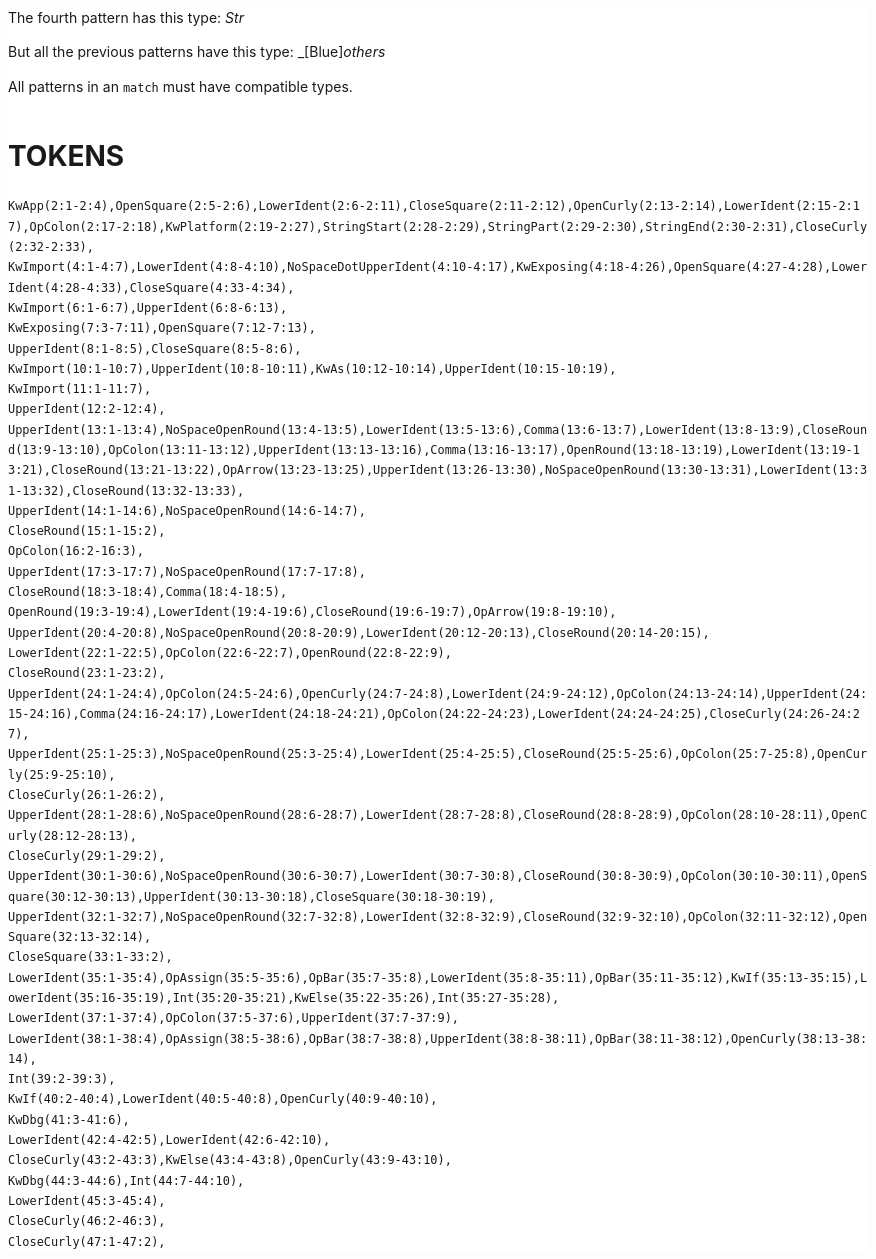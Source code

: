 The fourth pattern has this type:
    _Str_

But all the previous patterns have this type: 
    _[Blue]_others_

All patterns in an `match` must have compatible types.



# TOKENS
~~~zig
KwApp(2:1-2:4),OpenSquare(2:5-2:6),LowerIdent(2:6-2:11),CloseSquare(2:11-2:12),OpenCurly(2:13-2:14),LowerIdent(2:15-2:17),OpColon(2:17-2:18),KwPlatform(2:19-2:27),StringStart(2:28-2:29),StringPart(2:29-2:30),StringEnd(2:30-2:31),CloseCurly(2:32-2:33),
KwImport(4:1-4:7),LowerIdent(4:8-4:10),NoSpaceDotUpperIdent(4:10-4:17),KwExposing(4:18-4:26),OpenSquare(4:27-4:28),LowerIdent(4:28-4:33),CloseSquare(4:33-4:34),
KwImport(6:1-6:7),UpperIdent(6:8-6:13),
KwExposing(7:3-7:11),OpenSquare(7:12-7:13),
UpperIdent(8:1-8:5),CloseSquare(8:5-8:6),
KwImport(10:1-10:7),UpperIdent(10:8-10:11),KwAs(10:12-10:14),UpperIdent(10:15-10:19),
KwImport(11:1-11:7),
UpperIdent(12:2-12:4),
UpperIdent(13:1-13:4),NoSpaceOpenRound(13:4-13:5),LowerIdent(13:5-13:6),Comma(13:6-13:7),LowerIdent(13:8-13:9),CloseRound(13:9-13:10),OpColon(13:11-13:12),UpperIdent(13:13-13:16),Comma(13:16-13:17),OpenRound(13:18-13:19),LowerIdent(13:19-13:21),CloseRound(13:21-13:22),OpArrow(13:23-13:25),UpperIdent(13:26-13:30),NoSpaceOpenRound(13:30-13:31),LowerIdent(13:31-13:32),CloseRound(13:32-13:33),
UpperIdent(14:1-14:6),NoSpaceOpenRound(14:6-14:7),
CloseRound(15:1-15:2),
OpColon(16:2-16:3),
UpperIdent(17:3-17:7),NoSpaceOpenRound(17:7-17:8),
CloseRound(18:3-18:4),Comma(18:4-18:5),
OpenRound(19:3-19:4),LowerIdent(19:4-19:6),CloseRound(19:6-19:7),OpArrow(19:8-19:10),
UpperIdent(20:4-20:8),NoSpaceOpenRound(20:8-20:9),LowerIdent(20:12-20:13),CloseRound(20:14-20:15),
LowerIdent(22:1-22:5),OpColon(22:6-22:7),OpenRound(22:8-22:9),
CloseRound(23:1-23:2),
UpperIdent(24:1-24:4),OpColon(24:5-24:6),OpenCurly(24:7-24:8),LowerIdent(24:9-24:12),OpColon(24:13-24:14),UpperIdent(24:15-24:16),Comma(24:16-24:17),LowerIdent(24:18-24:21),OpColon(24:22-24:23),LowerIdent(24:24-24:25),CloseCurly(24:26-24:27),
UpperIdent(25:1-25:3),NoSpaceOpenRound(25:3-25:4),LowerIdent(25:4-25:5),CloseRound(25:5-25:6),OpColon(25:7-25:8),OpenCurly(25:9-25:10),
CloseCurly(26:1-26:2),
UpperIdent(28:1-28:6),NoSpaceOpenRound(28:6-28:7),LowerIdent(28:7-28:8),CloseRound(28:8-28:9),OpColon(28:10-28:11),OpenCurly(28:12-28:13),
CloseCurly(29:1-29:2),
UpperIdent(30:1-30:6),NoSpaceOpenRound(30:6-30:7),LowerIdent(30:7-30:8),CloseRound(30:8-30:9),OpColon(30:10-30:11),OpenSquare(30:12-30:13),UpperIdent(30:13-30:18),CloseSquare(30:18-30:19),
UpperIdent(32:1-32:7),NoSpaceOpenRound(32:7-32:8),LowerIdent(32:8-32:9),CloseRound(32:9-32:10),OpColon(32:11-32:12),OpenSquare(32:13-32:14),
CloseSquare(33:1-33:2),
LowerIdent(35:1-35:4),OpAssign(35:5-35:6),OpBar(35:7-35:8),LowerIdent(35:8-35:11),OpBar(35:11-35:12),KwIf(35:13-35:15),LowerIdent(35:16-35:19),Int(35:20-35:21),KwElse(35:22-35:26),Int(35:27-35:28),
LowerIdent(37:1-37:4),OpColon(37:5-37:6),UpperIdent(37:7-37:9),
LowerIdent(38:1-38:4),OpAssign(38:5-38:6),OpBar(38:7-38:8),UpperIdent(38:8-38:11),OpBar(38:11-38:12),OpenCurly(38:13-38:14),
Int(39:2-39:3),
KwIf(40:2-40:4),LowerIdent(40:5-40:8),OpenCurly(40:9-40:10),
KwDbg(41:3-41:6),
LowerIdent(42:4-42:5),LowerIdent(42:6-42:10),
CloseCurly(43:2-43:3),KwElse(43:4-43:8),OpenCurly(43:9-43:10),
KwDbg(44:3-44:6),Int(44:7-44:10),
LowerIdent(45:3-45:4),
CloseCurly(46:2-46:3),
CloseCurly(47:1-47:2),
~~~